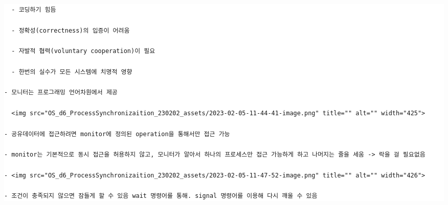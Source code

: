       - 코딩하기 힘듬
      
      - 정확성(correctness)의 입증이 어려움
      
      - 자발적 협력(voluntary cooperation)이 필요
      
      - 한번의 실수가 모든 시스템에 치명적 영향
    
    - 모니터는 프로그래밍 언어차원에서 제공
      
      <img src="OS_d6_ProcessSynchronizaition_230202_assets/2023-02-05-11-44-41-image.png" title="" alt="" width="425">
    
    - 공유데이터에 접근하려면 monitor에 정의된 operation을 통해서만 접근 가능
    
    - monitor는 기본적으로 동시 접근을 허용하지 않고, 모니터가 알아서 하나의 프로세스만 접근 가능하게 하고 나머지는 줄을 세움 -> 락을 걸 필요없음
    
    - <img src="OS_d6_ProcessSynchronizaition_230202_assets/2023-02-05-11-47-52-image.png" title="" alt="" width="426">
    
    - 조건이 충족되지 않으면 잠들게 할 수 있음 wait 명령어를 통해. signal 명령어를 이용해 다시 깨울 수 있음
